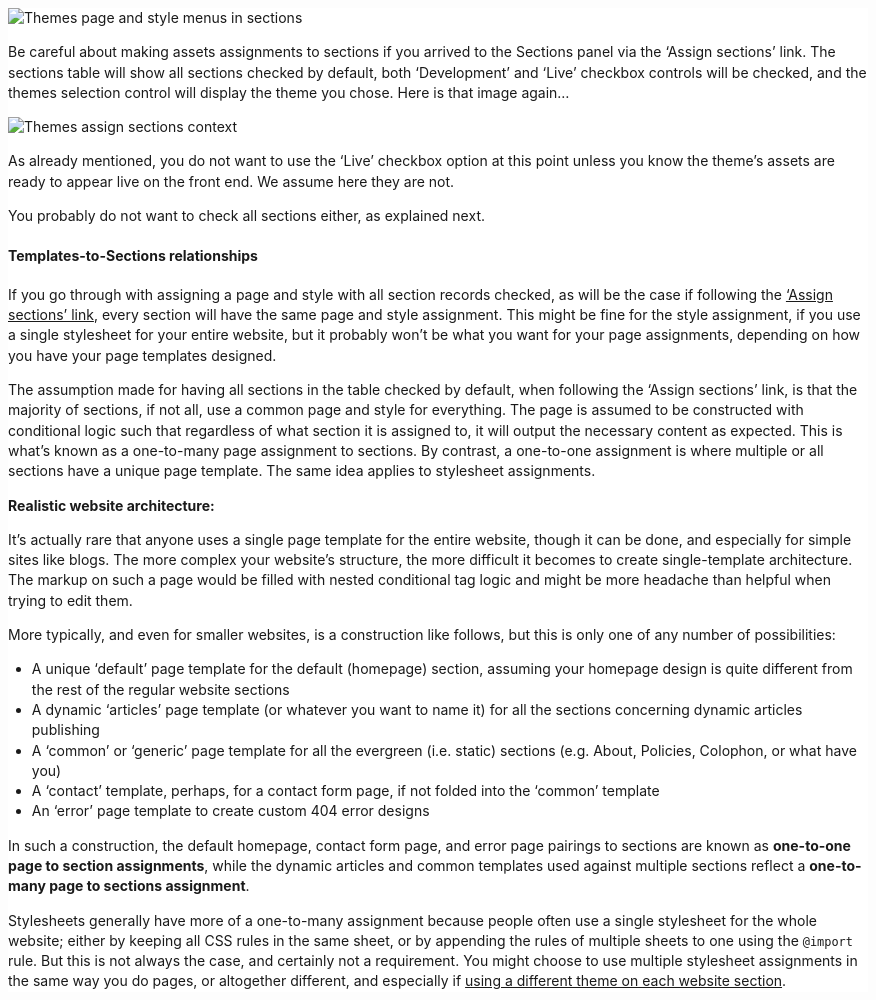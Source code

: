 ![Themes page and style menus in sections](/img/themes-page-and-style-menus-in-sections.png) 

Be careful about making assets assignments to sections if you arrived to the Sections panel via the ‘Assign sections’ link. The sections table will show all sections checked by default, both ‘Development’ and ‘Live’ checkbox controls will be checked, and the themes selection control will display the theme you chose. Here is that image again…

![Themes assign sections context](/img/themes-assign-sections-context.png)

As already mentioned, you do not want to use the ‘Live’ checkbox option at this point unless you know the theme’s assets are ready to appear live on the front end. We assume here they are not.

You probably do not want to check all sections either, as explained next.

#### Templates-to-Sections relationships 

If you go through with assigning a page and style with all section records checked, as will be the case if following the [‘Assign sections’ link](#assign-sections-link), every section will have the same page and style assignment. This might be fine for the style assignment, if you use a single stylesheet for your entire website, but it probably won’t be what you want for your page assignments, depending on how you have your page templates designed.

The assumption made for having all sections in the table checked by default, when following the ‘Assign sections’ link, is that the majority of sections, if not all, use a common page and style for everything. The page is assumed to be constructed with conditional logic such that regardless of what section it is assigned to, it will output the necessary content as expected. This is what’s known as a one-to-many page assignment to sections. By contrast, a one-to-one assignment is where multiple or all sections have a unique page template. The same idea applies to stylesheet assignments.

**Realistic website architecture:**

It’s actually rare that anyone uses a single page template for the entire website, though it can be done, and especially for simple sites like blogs. The more complex your website’s structure, the more difficult it becomes to create single-template architecture. The markup on such a page would be filled with nested conditional tag logic and might be more headache than helpful when trying to edit them.

More typically, and even for smaller websites, is a construction like follows, but this is only one of any number of possibilities:

* A unique ‘default’ page template for the default (homepage) section, assuming your homepage design is quite different from the rest of the regular website sections
* A dynamic ‘articles’ page template (or whatever you want to name it) for all the sections concerning dynamic articles publishing
* A ‘common’ or ‘generic’ page template for all the evergreen (i.e. static) sections (e.g. About, Policies, Colophon, or what have you)
* A ‘contact’ template, perhaps, for a contact form page, if not folded into the ‘common’ template
* An ‘error’ page template to create custom 404 error designs

In such a construction, the default homepage, contact form page, and error page pairings to sections are known as **one-to-one page to section assignments**, while the dynamic articles and common templates used against multiple sections reflect a **one-to-many page to sections assignment**.

Stylesheets generally have more of a one-to-many assignment because people often use a single stylesheet for the whole website; either by keeping all CSS rules in the same sheet, or by appending the rules of multiple sheets to one using the `@import` rule. But this is not always the case, and certainly not a requirement. You might choose to use multiple stylesheet assignments in the same way you do pages, or altogether different, and especially if [using a different theme on each website section](#different-themes-on-different-sections).
